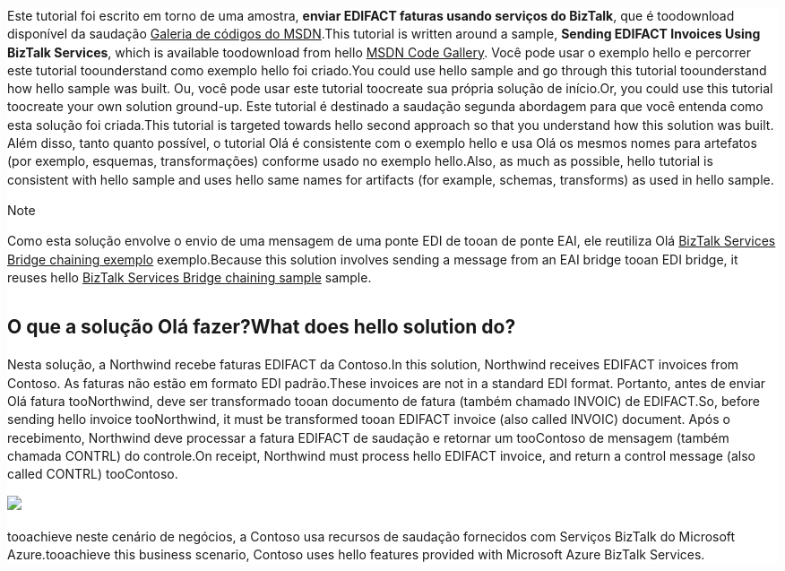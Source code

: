 <span data-ttu-id="f0041-108">Este tutorial foi escrito em torno de uma amostra, **enviar EDIFACT faturas usando serviços do BizTalk**, que é toodownload disponível da saudação [Galeria de códigos do MSDN](http://go.microsoft.com/fwlink/?LinkId=401005).</span><span class="sxs-lookup"><span data-stu-id="f0041-108">This tutorial is written around a sample, **Sending EDIFACT Invoices Using BizTalk Services**, which is available toodownload from hello [MSDN Code Gallery](http://go.microsoft.com/fwlink/?LinkId=401005).</span></span> <span data-ttu-id="f0041-109">Você pode usar o exemplo hello e percorrer este tutorial toounderstand como exemplo hello foi criado.</span><span class="sxs-lookup"><span data-stu-id="f0041-109">You could use hello sample and go through this tutorial toounderstand how hello sample was built.</span></span> <span data-ttu-id="f0041-110">Ou, você pode usar este tutorial toocreate sua própria solução de início.</span><span class="sxs-lookup"><span data-stu-id="f0041-110">Or, you could use this tutorial toocreate your own solution ground-up.</span></span> <span data-ttu-id="f0041-111">Este tutorial é destinado a saudação segunda abordagem para que você entenda como esta solução foi criada.</span><span class="sxs-lookup"><span data-stu-id="f0041-111">This tutorial is targeted towards hello second approach so that you understand how this solution was built.</span></span> <span data-ttu-id="f0041-112">Além disso, tanto quanto possível, o tutorial Olá é consistente com o exemplo hello e usa Olá os mesmos nomes para artefatos (por exemplo, esquemas, transformações) conforme usado no exemplo hello.</span><span class="sxs-lookup"><span data-stu-id="f0041-112">Also, as much as possible, hello tutorial is consistent with hello sample and uses hello same names for artifacts (for example, schemas, transforms) as used in hello sample.</span></span>  

> [!NOTE]
> <span data-ttu-id="f0041-113">Como esta solução envolve o envio de uma mensagem de uma ponte EDI de tooan de ponte EAI, ele reutiliza Olá [BizTalk Services Bridge chaining exemplo](http://code.msdn.microsoft.com/BizTalk-Bridge-chaining-2246b104) exemplo.</span><span class="sxs-lookup"><span data-stu-id="f0041-113">Because this solution involves sending a message from an EAI bridge tooan EDI bridge, it reuses hello [BizTalk Services Bridge chaining sample](http://code.msdn.microsoft.com/BizTalk-Bridge-chaining-2246b104) sample.</span></span>  
> 
> 

## <a name="what-does-hello-solution-do"></a><span data-ttu-id="f0041-114">O que a solução Olá fazer?</span><span class="sxs-lookup"><span data-stu-id="f0041-114">What does hello solution do?</span></span>
<span data-ttu-id="f0041-115">Nesta solução, a Northwind recebe faturas EDIFACT da Contoso.</span><span class="sxs-lookup"><span data-stu-id="f0041-115">In this solution, Northwind receives EDIFACT invoices from Contoso.</span></span> <span data-ttu-id="f0041-116">As faturas não estão em formato EDI padrão.</span><span class="sxs-lookup"><span data-stu-id="f0041-116">These invoices are not in a standard EDI format.</span></span> <span data-ttu-id="f0041-117">Portanto, antes de enviar Olá fatura tooNorthwind, deve ser transformado tooan documento de fatura (também chamado INVOIC) de EDIFACT.</span><span class="sxs-lookup"><span data-stu-id="f0041-117">So, before sending hello invoice tooNorthwind, it must be transformed tooan EDIFACT invoice (also called INVOIC) document.</span></span> <span data-ttu-id="f0041-118">Após o recebimento, Northwind deve processar a fatura EDIFACT de saudação e retornar um tooContoso de mensagem (também chamada CONTRL) do controle.</span><span class="sxs-lookup"><span data-stu-id="f0041-118">On receipt, Northwind must process hello EDIFACT invoice, and return a control message (also called CONTRL) tooContoso.</span></span>

![][1]  

<span data-ttu-id="f0041-119">tooachieve neste cenário de negócios, a Contoso usa recursos de saudação fornecidos com Serviços BizTalk do Microsoft Azure.</span><span class="sxs-lookup"><span data-stu-id="f0041-119">tooachieve this business scenario, Contoso uses hello features provided with Microsoft Azure BizTalk Services.</span></span>


[1]: ./media/biztalk-process-edifact-invoice/process-edifact-invoices-with-auzure-bts-1.PNG  
[2]: ./media/biztalk-process-edifact-invoice/process-edifact-invoices-with-auzure-bts-2.PNG  
[3]: ./media/biztalk-process-edifact-invoice/process-edifact-invoices-with-auzure-bts-3.PNG
[4]: ./media/biztalk-process-edifact-invoice/process-edifact-invoices-with-auzure-bts-4.PNG  
[5]: ./media/biztalk-process-edifact-invoice/process-edifact-invoices-with-auzure-bts-5.PNG  
[6]: ./media/biztalk-process-edifact-invoice/process-edifact-invoices-with-auzure-bts-6.PNG  
[7]: ./media/biztalk-process-edifact-invoice/process-edifact-invoices-with-auzure-bts-7.PNG  
[8]: ./media/biztalk-process-edifact-invoice/process-edifact-invoices-with-auzure-bts-8.PNG
[9]: ./media/biztalk-process-edifact-invoice/process-edifact-invoices-with-auzure-bts-9.PNG  
[10]: ./media/biztalk-process-edifact-invoice/process-edifact-invoices-with-auzure-bts-10.PNG  
[11]: ./media/biztalk-process-edifact-invoice/process-edifact-invoices-with-auzure-bts-11.PNG  
[12]: ./media/biztalk-process-edifact-invoice/process-edifact-invoices-with-auzure-bts-12.PNG  
[13]: ./media/biztalk-process-edifact-invoice/process-edifact-invoices-with-auzure-bts-13.PNG
[14]: ./media/biztalk-process-edifact-invoice/process-edifact-invoices-with-auzure-bts-14.PNG  
[15]: ./media/biztalk-process-edifact-invoice/process-edifact-invoices-with-auzure-bts-15.PNG  
[16]: ./media/biztalk-process-edifact-invoice/process-edifact-invoices-with-auzure-bts-16.PNG  
[17]: ./media/biztalk-process-edifact-invoice/process-edifact-invoices-with-auzure-bts-17.PNG  
[18]: ./media/biztalk-process-edifact-invoice/process-edifact-invoices-with-auzure-bts-18.PNG